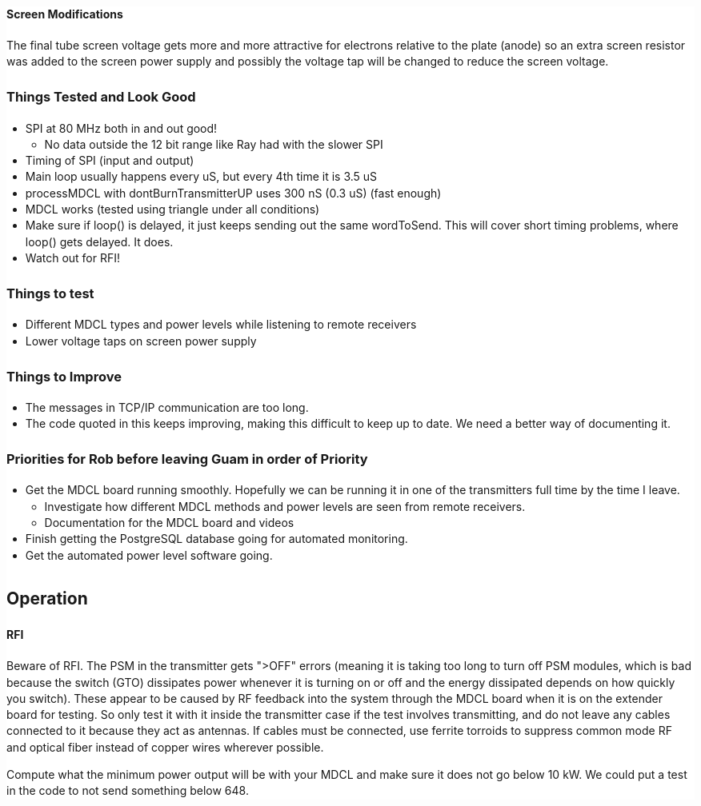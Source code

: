 
#### Screen Modifications
The final tube screen voltage gets more and more attractive for electrons relative to the plate (anode) so an extra screen resistor was added to the screen power supply and possibly the voltage tap will be changed to reduce the screen voltage.

### Things Tested and Look Good
* SPI at 80 MHz both in and out good!
    * No data outside the 12 bit range like Ray had with the slower SPI
* Timing of SPI (input and output)
* Main loop usually happens every uS, but every 4th time it is 3.5 uS
* processMDCL with dontBurnTransmitterUP uses 300 nS (0.3 uS)  (fast enough)
* MDCL works (tested using triangle under all conditions)
* Make sure if loop() is delayed, it just keeps sending out the same wordToSend.  This will cover short timing problems, where loop() gets delayed.  It does.  
* Watch out for RFI!
### Things to test
* Different MDCL types and power levels while listening to remote receivers
* Lower voltage taps on screen power supply
### Things to Improve
* The messages in TCP/IP communication are too long.
* The code quoted in this keeps improving, making this difficult to keep up to date.  We need a better way of documenting it.
### Priorities for Rob before leaving Guam in order of Priority
* Get the MDCL board running smoothly.  Hopefully we can be running it in one of the transmitters full time by the time I leave.
    * Investigate how different MDCL methods and power levels are seen from remote receivers.
    * Documentation for the MDCL board and videos
* Finish getting the PostgreSQL database going for automated monitoring.
* Get the automated power level software going.


## Operation
#### RFI
Beware of RFI.  The PSM in the transmitter gets ">OFF" errors (meaning it is taking too long to turn off PSM modules, which is bad because the switch (GTO) dissipates power whenever it is turning on or off and the energy dissipated depends on how quickly you switch).  These appear to be caused by RF feedback into the system through the MDCL board when it is on the extender board for testing.  So only test it with it inside the transmitter case if the test involves transmitting, and do not leave any cables connected to it because they act as antennas.  If cables must be connected, use ferrite torroids to suppress common mode RF and optical fiber instead of copper wires wherever possible.

Compute what the minimum power output will be with your MDCL and make sure it does not go below 10 kW.  We could put a test in the code to not send something below 648.


